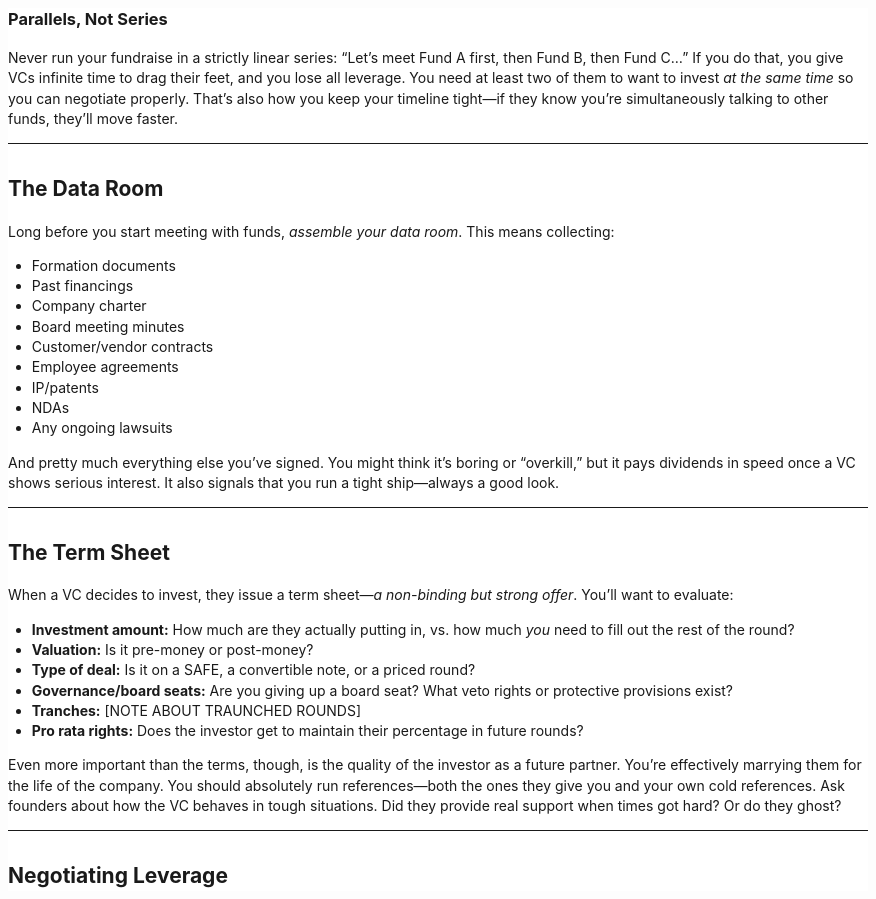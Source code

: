
### Parallels, Not Series

Never run your fundraise in a strictly linear series: “Let’s meet Fund A first, then Fund B, then Fund C…” If you do that, you give VCs infinite time to drag their feet, and you lose all leverage. You need at least two of them to want to invest *at the same time* so you can negotiate properly. That’s also how you keep your timeline tight—if they know you’re simultaneously talking to other funds, they’ll move faster.

---

## The Data Room

Long before you start meeting with funds, *assemble your data room*. This means collecting:

- Formation documents  
- Past financings  
- Company charter  
- Board meeting minutes  
- Customer/vendor contracts  
- Employee agreements  
- IP/patents  
- NDAs  
- Any ongoing lawsuits  

And pretty much everything else you’ve signed. You might think it’s boring or “overkill,” but it pays dividends in speed once a VC shows serious interest. It also signals that you run a tight ship—always a good look.

---

## The Term Sheet

When a VC decides to invest, they issue a term sheet—*a non-binding but strong offer*. You’ll want to evaluate:

- **Investment amount:** How much are they actually putting in, vs. how much *you* need to fill out the rest of the round?  
- **Valuation:** Is it pre-money or post-money?  
- **Type of deal:** Is it on a SAFE, a convertible note, or a priced round?  
- **Governance/board seats:** Are you giving up a board seat? What veto rights or protective provisions exist?  
- **Tranches:** [NOTE ABOUT TRAUNCHED ROUNDS]  
- **Pro rata rights:** Does the investor get to maintain their percentage in future rounds?  

Even more important than the terms, though, is the quality of the investor as a future partner. You’re effectively marrying them for the life of the company. You should absolutely run references—both the ones they give you and your own cold references. Ask founders about how the VC behaves in tough situations. Did they provide real support when times got hard? Or do they ghost?

---

## Negotiating Leverage
